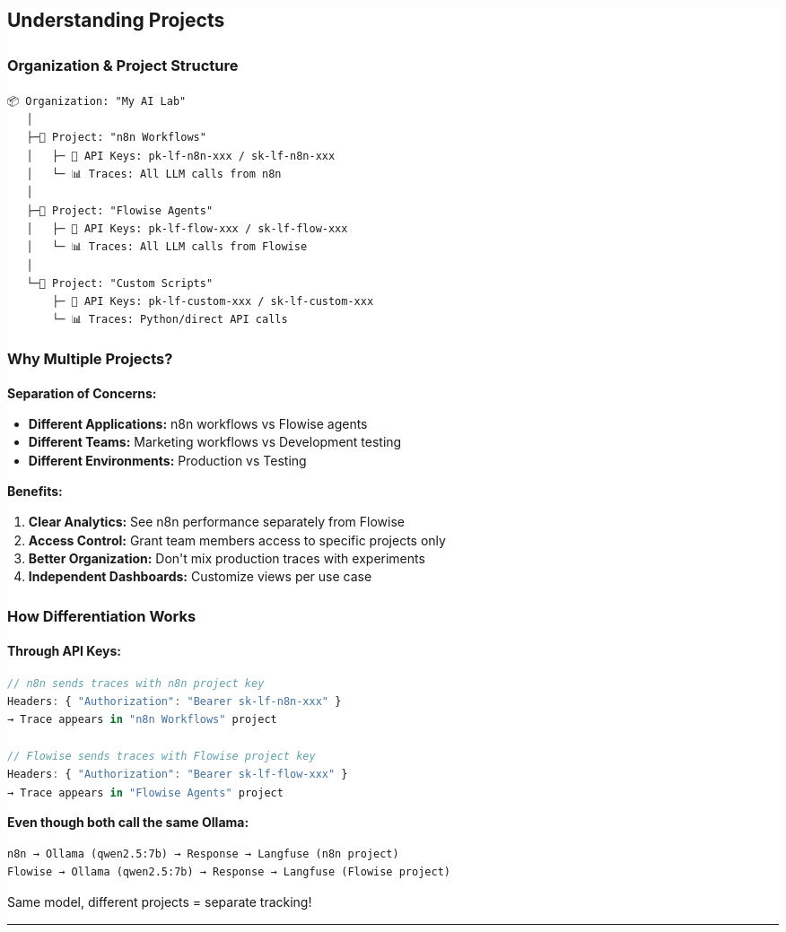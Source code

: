 
## Understanding Projects

### Organization & Project Structure

```
📦 Organization: "My AI Lab"
   │
   ├─📁 Project: "n8n Workflows"
   │   ├─ 🔑 API Keys: pk-lf-n8n-xxx / sk-lf-n8n-xxx
   │   └─ 📊 Traces: All LLM calls from n8n
   │
   ├─📁 Project: "Flowise Agents"
   │   ├─ 🔑 API Keys: pk-lf-flow-xxx / sk-lf-flow-xxx
   │   └─ 📊 Traces: All LLM calls from Flowise
   │
   └─📁 Project: "Custom Scripts"
       ├─ 🔑 API Keys: pk-lf-custom-xxx / sk-lf-custom-xxx
       └─ 📊 Traces: Python/direct API calls
```

### Why Multiple Projects?

**Separation of Concerns:**
- **Different Applications:** n8n workflows vs Flowise agents
- **Different Teams:** Marketing workflows vs Development testing
- **Different Environments:** Production vs Testing

**Benefits:**
1. **Clear Analytics:** See n8n performance separately from Flowise
2. **Access Control:** Grant team members access to specific projects only
3. **Better Organization:** Don't mix production traces with experiments
4. **Independent Dashboards:** Customize views per use case

### How Differentiation Works

**Through API Keys:**
```javascript
// n8n sends traces with n8n project key
Headers: { "Authorization": "Bearer sk-lf-n8n-xxx" }
→ Trace appears in "n8n Workflows" project

// Flowise sends traces with Flowise project key
Headers: { "Authorization": "Bearer sk-lf-flow-xxx" }
→ Trace appears in "Flowise Agents" project
```

**Even though both call the same Ollama:**
```
n8n → Ollama (qwen2.5:7b) → Response → Langfuse (n8n project)
Flowise → Ollama (qwen2.5:7b) → Response → Langfuse (Flowise project)
```

Same model, different projects = separate tracking!

---